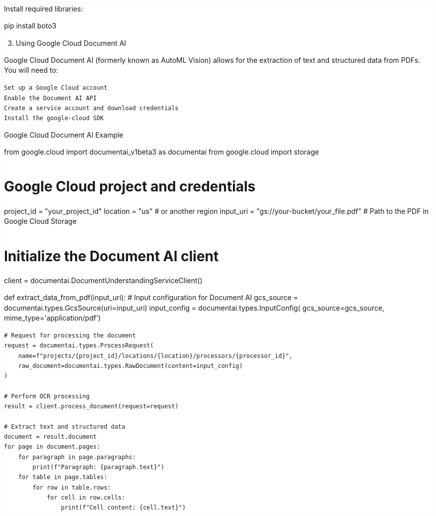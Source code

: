 Install required libraries:

pip install boto3

3. Using Google Cloud Document AI

Google Cloud Document AI (formerly known as AutoML Vision) allows for the extraction of text and structured data from PDFs. You will need to:

    Set up a Google Cloud account
    Enable the Document AI API
    Create a service account and download credentials
    Install the google-cloud SDK

Google Cloud Document AI Example

from google.cloud import documentai_v1beta3 as documentai
from google.cloud import storage

# Google Cloud project and credentials
project_id = "your_project_id"
location = "us"  # or another region
input_uri = "gs://your-bucket/your_file.pdf"  # Path to the PDF in Google Cloud Storage

# Initialize the Document AI client
client = documentai.DocumentUnderstandingServiceClient()

def extract_data_from_pdf(input_uri):
    # Input configuration for Document AI
    gcs_source = documentai.types.GcsSource(uri=input_uri)
    input_config = documentai.types.InputConfig(
        gcs_source=gcs_source, mime_type='application/pdf')

    # Request for processing the document
    request = documentai.types.ProcessRequest(
        name=f"projects/{project_id}/locations/{location}/processors/{processor_id}",
        raw_document=documentai.types.RawDocument(content=input_config)
    )

    # Perform OCR processing
    result = client.process_document(request=request)

    # Extract text and structured data
    document = result.document
    for page in document.pages:
        for paragraph in page.paragraphs:
            print(f"Paragraph: {paragraph.text}")
        for table in page.tables:
            for row in table.rows:
                for cell in row.cells:
                    print(f"Cell content: {cell.text}")
